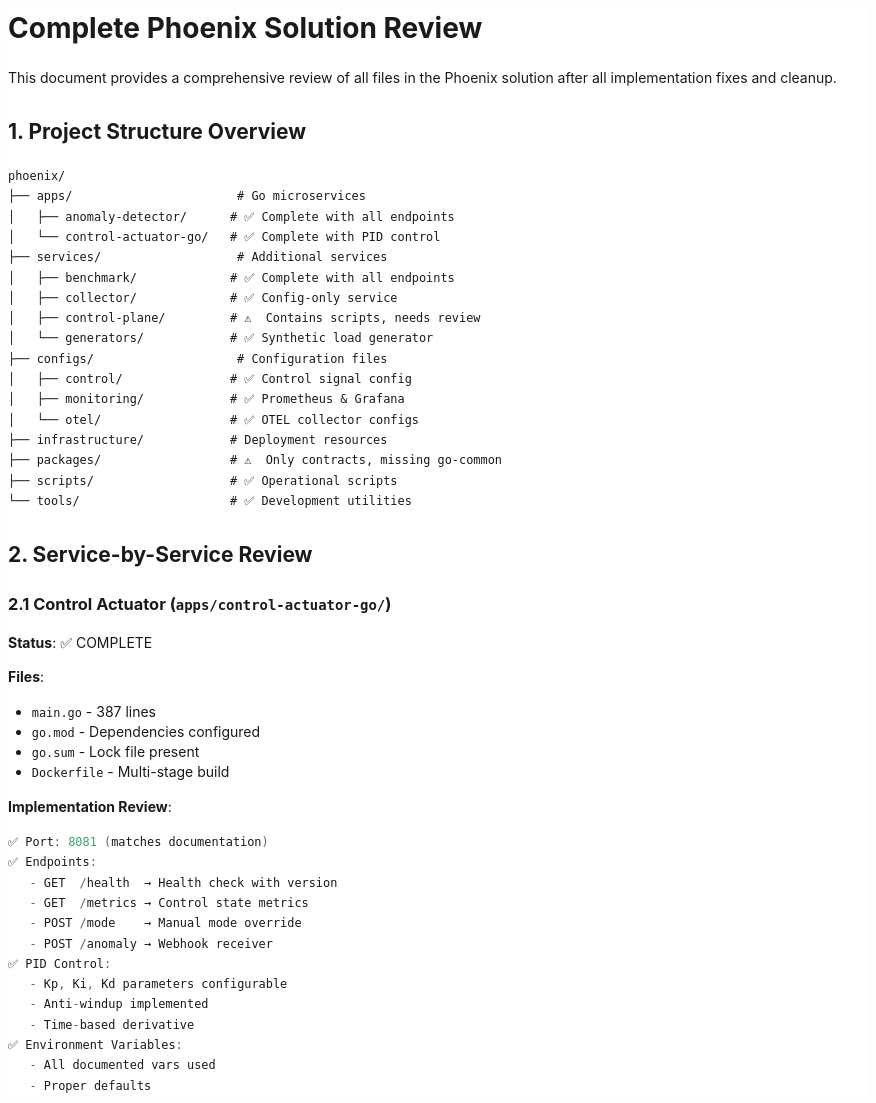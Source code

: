 # Complete Phoenix Solution Review

This document provides a comprehensive review of all files in the Phoenix solution after all implementation fixes and cleanup.

## 1. Project Structure Overview

```
phoenix/
├── apps/                       # Go microservices
│   ├── anomaly-detector/      # ✅ Complete with all endpoints
│   └── control-actuator-go/   # ✅ Complete with PID control
├── services/                   # Additional services
│   ├── benchmark/             # ✅ Complete with all endpoints
│   ├── collector/             # ✅ Config-only service
│   ├── control-plane/         # ⚠️  Contains scripts, needs review
│   └── generators/            # ✅ Synthetic load generator
├── configs/                    # Configuration files
│   ├── control/               # ✅ Control signal config
│   ├── monitoring/            # ✅ Prometheus & Grafana
│   └── otel/                  # ✅ OTEL collector configs
├── infrastructure/            # Deployment resources
├── packages/                  # ⚠️  Only contracts, missing go-common
├── scripts/                   # ✅ Operational scripts
└── tools/                     # ✅ Development utilities
```

## 2. Service-by-Service Review

### 2.1 Control Actuator (`apps/control-actuator-go/`)

**Status**: ✅ COMPLETE

**Files**:
- `main.go` - 387 lines
- `go.mod` - Dependencies configured
- `go.sum` - Lock file present
- `Dockerfile` - Multi-stage build

**Implementation Review**:
```go
✅ Port: 8081 (matches documentation)
✅ Endpoints:
   - GET  /health  → Health check with version
   - GET  /metrics → Control state metrics  
   - POST /mode    → Manual mode override
   - POST /anomaly → Webhook receiver
✅ PID Control:
   - Kp, Ki, Kd parameters configurable
   - Anti-windup implemented
   - Time-based derivative
✅ Environment Variables:
   - All documented vars used
   - Proper defaults
```

